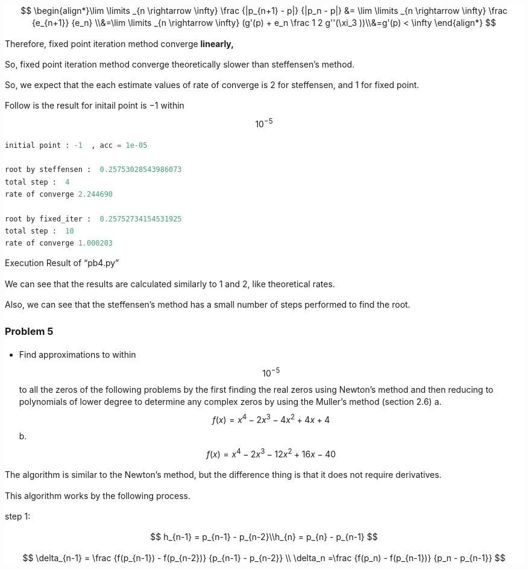 $$
\begin{align*}\lim \limits _{n \rightarrow \infty} \frac {|p_{n+1} - p|} {|p_n - p|} &= \lim \limits _{n \rightarrow \infty} \frac {e_{n+1}} {e_n} \\&=\lim \limits _{n \rightarrow \infty}  (g'(p) + e_n \frac 1 2 g''(\xi_3 ))\\&=g'(p) < \infty \end{align*}
$$

Therefore, fixed point iteration method converge **linearly,** 

So, fixed point iteration method converge  theoretically slower than steffensen’s method.

So, we expect that the each estimate values of rate of converge is 2 for steffensen, and 1 for fixed point.

Follow is the result for initail point is $-1$ within $$10^{-5}$$

```python
initial point : -1  , acc = 1e-05

root by steffensen :  0.25753028543986073
total step :  4
rate of converge 2.244690

root by fixed_iter :  0.25752734154531925
total step :  10
rate of converge 1.000203
```

Execution Result of “pb4.py”

We can see that the results are calculated similarly to 1 and 2, like theoretical rates.

Also, we can see that the steffensen’s method has a small number of steps performed to find the root.

### Problem 5

- Find approximations to within $$10^{−5}$$ to all the zeros of the following problems by
the first finding the real zeros using Newton’s method and then reducing to polynomials of lower degree to determine any complex zeros by using the Muller’s method (section 2.6)
a. $$f(x) = x^4 − 2x^3 − 4x^2 + 4x + 4$$
b. $$f(x) = x^4 − 2x^3 − 12x^2 + 16x − 40$$

The algorithm is similar to the Newton’s method, but the difference thing is that it does not require derivatives.

This algorithm works by the following process.

step 1:

$$
h_{n-1} = p_{n-1} - p_{n-2}\\h_{n} = p_{n} - p_{n-1}
$$

$$
\delta_{n-1} = \frac {f(p_{n-1}) - f(p_{n-2})} {p_{n-1} - p_{n-2}} \\ \delta_n =\frac {f(p_n) - f(p_{n-1})} {p_n - p_{n-1}} 
$$
